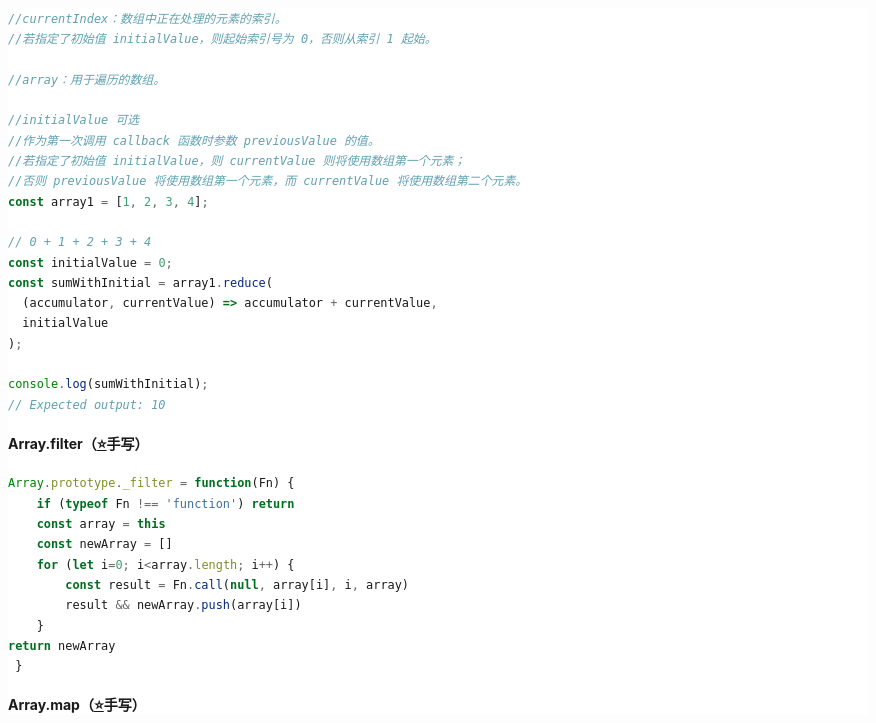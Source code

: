 ```javascript
//currentIndex：数组中正在处理的元素的索引。
//若指定了初始值 initialValue，则起始索引号为 0，否则从索引 1 起始。
 
//array：用于遍历的数组。
 
//initialValue 可选
//作为第一次调用 callback 函数时参数 previousValue 的值。
//若指定了初始值 initialValue，则 currentValue 则将使用数组第一个元素；
//否则 previousValue 将使用数组第一个元素，而 currentValue 将使用数组第二个元素。
const array1 = [1, 2, 3, 4];
 
// 0 + 1 + 2 + 3 + 4
const initialValue = 0;
const sumWithInitial = array1.reduce(
  (accumulator, currentValue) => accumulator + currentValue,
  initialValue
);
 
console.log(sumWithInitial);
// Expected output: 10
```

#### Array.filter（[⭐](https://blog.csdn.net/Jet_Lover/article/details/115637795?ops_request_misc=%7B%22request%5Fid%22%3A%22167818286416800227464615%22%2C%22scm%22%3A%2220140713.130102334.pc%5Fall.%22%7D&request_id=167818286416800227464615&biz_id=0&utm_medium=distribute.pc_search_result.none-task-blog-2~all~first_rank_ecpm_v1~hot_rank-2-115637795-null-null.142^v73^control_1,201^v4^add_ask,239^v2^insert_chatgpt&utm_term=面试React&spm=1018.2226.3001.4187#1_6)手写）

```javascript
Array.prototype._filter = function(Fn) {
    if (typeof Fn !== 'function') return
    const array = this
    const newArray = []
    for (let i=0; i<array.length; i++) {
        const result = Fn.call(null, array[i], i, array)
        result && newArray.push(array[i])
    }
return newArray
 }
```

#### Array.map（[⭐](https://blog.csdn.net/Jet_Lover/article/details/115637795?ops_request_misc=%7B%22request%5Fid%22%3A%22167818286416800227464615%22%2C%22scm%22%3A%2220140713.130102334.pc%5Fall.%22%7D&request_id=167818286416800227464615&biz_id=0&utm_medium=distribute.pc_search_result.none-task-blog-2~all~first_rank_ecpm_v1~hot_rank-2-115637795-null-null.142^v73^control_1,201^v4^add_ask,239^v2^insert_chatgpt&utm_term=面试React&spm=1018.2226.3001.4187#1_6)手写）
